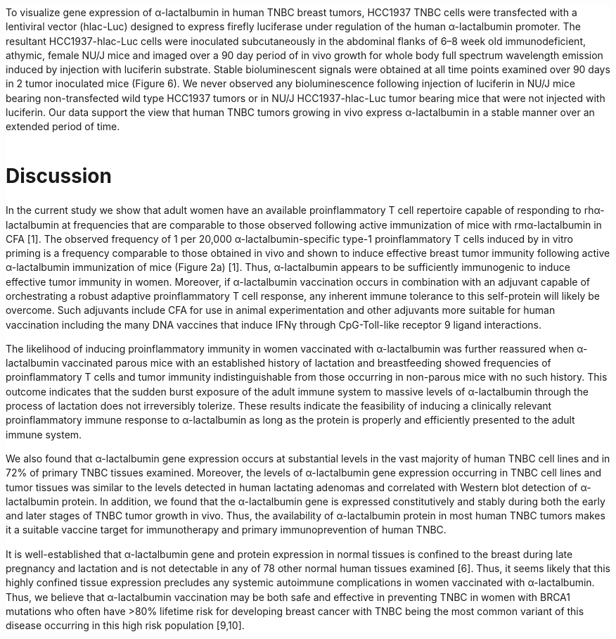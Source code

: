 To visualize gene expression of α-lactalbumin in human TNBC breast tumors, HCC1937 TNBC cells were transfected with a lentiviral vector (hlac-Luc) designed to express firefly luciferase under regulation of the human α-lactalbumin promoter. The resultant HCC1937-hlac-Luc cells were inoculated subcutaneously in the abdominal flanks of 6–8 week old immunodeficient, athymic, female NU/J mice and imaged over a 90 day period of in vivo growth for whole body full spectrum wavelength emission induced by injection with luciferin substrate. Stable bioluminescent signals were obtained at all time points examined over 90 days in 2 tumor inoculated mice (Figure 6). We never observed any bioluminescence following injection of luciferin in NU/J mice bearing non-transfected wild type HCC1937 tumors or in NU/J HCC1937-hlac-Luc tumor bearing mice that were not injected with luciferin. Our data support the view that human TNBC tumors growing in vivo express α-lactalbumin in a stable manner over an extended period of time.

# Discussion

In the current study we show that adult women have an available proinflammatory T cell repertoire capable of responding to rhα-lactalbumin at frequencies that are comparable to those observed following active immunization of mice with rmα-lactalbumin in CFA [1]. The observed frequency of 1 per 20,000 α-lactalbumin-specific type-1 proinflammatory T cells induced by in vitro priming is a frequency comparable to those obtained in vivo and shown to induce effective breast tumor immunity following active α-lactalbumin immunization of mice (Figure 2a) [1]. Thus, α-lactalbumin appears to be sufficiently immunogenic to induce effective tumor immunity in women. Moreover, if α-lactalbumin vaccination occurs in combination with an adjuvant capable of orchestrating a robust adaptive proinflammatory T cell response, any inherent immune tolerance to this self-protein will likely be overcome. Such adjuvants include CFA for use in animal experimentation and other adjuvants more suitable for human vaccination including the many DNA vaccines that induce IFNγ through CpG-Toll-like receptor 9 ligand interactions.

The likelihood of inducing proinflammatory immunity in women vaccinated with α-lactalbumin was further reassured when α-lactalbumin vaccinated parous mice with an established history of lactation and breastfeeding showed frequencies of proinflammatory T cells and tumor immunity indistinguishable from those occurring in non-parous mice with no such history. This outcome indicates that the sudden burst exposure of the adult immune system to massive levels of α-lactalbumin through the process of lactation does not irreversibly tolerize. These results indicate the feasibility of inducing a clinically relevant proinflammatory immune response to α-lactalbumin as long as the protein is properly and efficiently presented to the adult immune system.

We also found that α-lactalbumin gene expression occurs at substantial levels in the vast majority of human TNBC cell lines and in 72% of primary TNBC tissues examined. Moreover, the levels of α-lactalbumin gene expression occurring in TNBC cell lines and tumor tissues was similar to the levels detected in human lactating adenomas and correlated with Western blot detection of α-lactalbumin protein. In addition, we found that the α-lactalbumin gene is expressed constitutively and stably during both the early and later stages of TNBC tumor growth in vivo. Thus, the availability of α-lactalbumin protein in most human TNBC tumors makes it a suitable vaccine target for immunotherapy and primary immunoprevention of human TNBC.

It is well-established that α-lactalbumin gene and protein expression in normal tissues is confined to the breast during late pregnancy and lactation and is not detectable in any of 78 other normal human tissues examined [6]. Thus, it seems likely that this highly confined tissue expression precludes any systemic autoimmune complications in women vaccinated with α-lactalbumin. Thus, we believe that α-lactalbumin vaccination may be both safe and effective in preventing TNBC in women with BRCA1 mutations who often have >80% lifetime risk for developing breast cancer with TNBC being the most common variant of this disease occurring in this high risk population [9,10].
